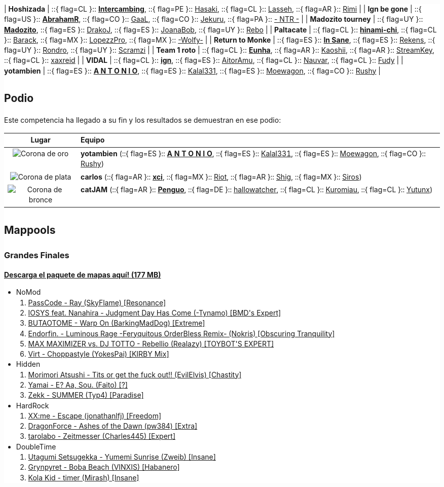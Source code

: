| **Hoshizada** | ::{ flag=CL }:: **[Intercambing](https://osu.ppy.sh/users/2546001)**, ::{ flag=PE }:: [Hasaki](https://osu.ppy.sh/users/9037054), ::{ flag=CL }:: [Lasseh](https://osu.ppy.sh/users/4881251), ::{ flag=AR }:: [Rimi](https://osu.ppy.sh/users/5194834) |
| **Ign be gone** | ::{ flag=US }:: **[AbrahamR](https://osu.ppy.sh/users/4797389)**, ::{ flag=CO }:: [GaaL](https://osu.ppy.sh/users/2374950), ::{ flag=CO }:: [Jekuru](https://osu.ppy.sh/users/11727492), ::{ flag=PA }:: [- NTR -](https://osu.ppy.sh/users/6033536) |
| **Madozito tourney** | ::{ flag=UY }:: **[Madozito](https://osu.ppy.sh/users/4054429)**, ::{ flag=ES }:: [DrakoJ](https://osu.ppy.sh/users/11645092), ::{ flag=ES }:: [JoanaBob](https://osu.ppy.sh/users/10966302), ::{ flag=UY }:: [Rebo](https://osu.ppy.sh/users/6942259) |
| **Paltacate** | ::{ flag=CL }:: **[hinami-chi](https://osu.ppy.sh/users/2702043)**, ::{ flag=CL }:: [Barack](https://osu.ppy.sh/users/9402889), ::{ flag=MX }:: [LopezzPro](https://osu.ppy.sh/users/2553519), ::{ flag=MX }:: [-Wolfy-](https://osu.ppy.sh/users/4497582) |
| **Return to Monke** | ::{ flag=ES }:: **[In Sane](https://osu.ppy.sh/users/5114537)**, ::{ flag=ES }:: [Rekens](https://osu.ppy.sh/users/1073575), ::{ flag=UY }:: [Rondro](https://osu.ppy.sh/users/9293124), ::{ flag=UY }:: [Scramzi](https://osu.ppy.sh/users/6425836) |
| **Team 1 roto** | ::{ flag=CL }:: **[Eunha](https://osu.ppy.sh/users/7701428)**, ::{ flag=AR }:: [Kaoshii](https://osu.ppy.sh/users/7807935), ::{ flag=AR }:: [StreamKey](https://osu.ppy.sh/users/7586334), ::{ flag=CL }:: [xaxreid](https://osu.ppy.sh/users/4227431) |
| **VIDAL** | ::{ flag=CL }:: **[ign](https://osu.ppy.sh/users/9360528)**, ::{ flag=ES }:: [AitorAmu](https://osu.ppy.sh/users/7781304), ::{ flag=CL }:: [Nauvar](https://osu.ppy.sh/users/4309174), ::{ flag=CL }:: [Fudy](https://osu.ppy.sh/users/4576295) |
| **yotambien** | ::{ flag=ES }:: **[A N T O N I O](https://osu.ppy.sh/users/12760743)**, ::{ flag=ES }:: [Kalal331](https://osu.ppy.sh/users/8433636), ::{ flag=ES }:: [Moewagon](https://osu.ppy.sh/users/5764169), ::{ flag=CO }:: [Rushy](https://osu.ppy.sh/users/5281857) |

## Podio

Este competencia ha llegado a su fin y los resultados se demuestran en ese podio:

| Lugar | Equipo |
| :-: | :-- |
| ![Corona de oro](/wiki/shared/crown-gold.png "1er lugar") | **yotambien** (::{ flag=ES }:: **[A N T O N I O](https://osu.ppy.sh/users/12760743)**, ::{ flag=ES }:: [Kalal331](https://osu.ppy.sh/users/8433636), ::{ flag=ES }:: [Moewagon](https://osu.ppy.sh/users/5764169), ::{ flag=CO }:: [Rushy](https://osu.ppy.sh/users/5281857)) |
| ![Corona de plata](/wiki/shared/crown-silver.png "2do lugar") | **carlos** (::{ flag=AR }:: **[xci](https://osu.ppy.sh/users/8822528)**, ::{ flag=MX }:: [Riot](https://osu.ppy.sh/users/4256461), ::{ flag=AR }:: [Shig](https://osu.ppy.sh/users/6117281), ::{ flag=MX }:: [Siros](https://osu.ppy.sh/users/3787685)) |
| ![Corona de bronce](/wiki/shared/crown-bronze.png "3er lugar") | **catJAM** (::{ flag=AR }:: **[Penguo](https://osu.ppy.sh/users/4389490)**, ::{ flag=DE }:: [hallowatcher](https://osu.ppy.sh/users/1874761), ::{ flag=CL }:: [Kuromiau](https://osu.ppy.sh/users/2347281), ::{ flag=CL }:: [Yutunx](https://osu.ppy.sh/users/9467755)) |

## Mappools

### Grandes Finales

**[Descarga el paquete de mapas aquí! (177 MB)](https://drive.google.com/file/d/1wcqGYC0uPnrlvoh2Xd2ax0BmZzxT2k4R/view)**

- NoMod
  1. [PassCode - Ray (SkyFlame) \[Resonance\]](https://osu.ppy.sh/beatmapsets/1180927#osu/2462350)
  2. [IOSYS feat. Nanahira - Judgment Day Has Come (-Tynamo) \[BMD's Expert\]](https://osu.ppy.sh/beatmapsets/1152650#osu/2405862)
  3. [BUTAOTOME - Warp On (BarkingMadDog) \[Extreme\]](https://osu.ppy.sh/beatmapsets/889029#osu/1858228)
  4. [Endorfin. - Luminous Rage -Feryquitous OrderBless Remix- (Nokris) \[Obscuring Tranquility\]](https://osu.ppy.sh/beatmapsets/743239#osu/1567435)
  5. [MAX MAXIMIZER vs. DJ TOTTO - Rebellio (Realazy) \[TOYBOT'S EXPERT\]](https://osu.ppy.sh/beatmapsets/744636#osu/1623397)
  6. [Virt - Choppastyle (YokesPai) \[KIRBY Mix\]](https://osu.ppy.sh/beatmapsets/1023284#osu/2140702)
- Hidden
  1. [Morimori Atsushi - Tits or get the fuck out!! (EvilElvis) \[Chastity\]](https://osu.ppy.sh/beatmapsets/352169#osu/776107)
  2. [Yamai - E? Aa, Sou. (Faito) \[?\]](https://osu.ppy.sh/beatmapsets/1245259#osu/2588430)
  3. [Zekk - SUMMER (Typ4) \[Paradise\]](https://osu.ppy.sh/beatmapsets/971592#osu/2034284)
- HardRock
  1. [XX:me - Escape (jonathanlfj) \[Freedom\]](https://osu.ppy.sh/beatmapsets/811119#osu/1701563)
  2. [DragonForce - Ashes of the Dawn (pw384) \[Extra\]](https://osu.ppy.sh/beatmapsets/786141#osu/1650328)
  3. [tarolabo - Zeitmesser (Charles445) \[Expert\]](https://osu.ppy.sh/beatmapsets/310339#osu/693542)
- DoubleTime
  1. [Utagumi Setsugekka - Yumemi Sunrise (Zweib) \[Insane\]](https://osu.ppy.sh/beatmapsets/132312#osu/338862)
  2. [Grynpyret - Boba Beach (VINXIS) \[Habanero\]](https://osu.ppy.sh/beatmapsets/327224#osu/726289)
  3. [Kola Kid - timer (Mirash) \[Insane\]](https://osu.ppy.sh/beatmapsets/1089084#osu/2277128)